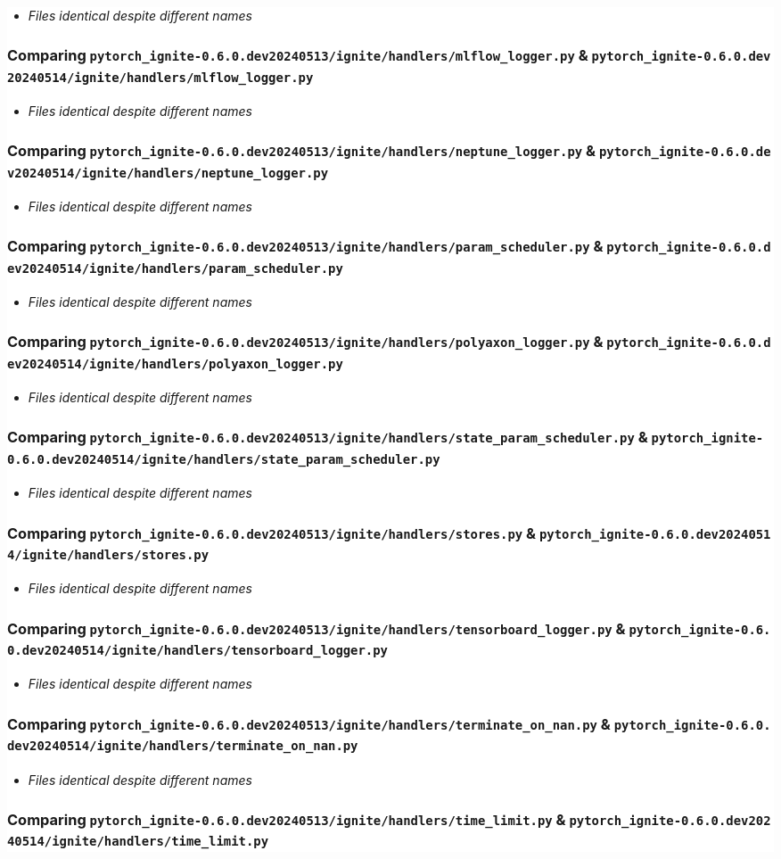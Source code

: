  * *Files identical despite different names*

### Comparing `pytorch_ignite-0.6.0.dev20240513/ignite/handlers/mlflow_logger.py` & `pytorch_ignite-0.6.0.dev20240514/ignite/handlers/mlflow_logger.py`

 * *Files identical despite different names*

### Comparing `pytorch_ignite-0.6.0.dev20240513/ignite/handlers/neptune_logger.py` & `pytorch_ignite-0.6.0.dev20240514/ignite/handlers/neptune_logger.py`

 * *Files identical despite different names*

### Comparing `pytorch_ignite-0.6.0.dev20240513/ignite/handlers/param_scheduler.py` & `pytorch_ignite-0.6.0.dev20240514/ignite/handlers/param_scheduler.py`

 * *Files identical despite different names*

### Comparing `pytorch_ignite-0.6.0.dev20240513/ignite/handlers/polyaxon_logger.py` & `pytorch_ignite-0.6.0.dev20240514/ignite/handlers/polyaxon_logger.py`

 * *Files identical despite different names*

### Comparing `pytorch_ignite-0.6.0.dev20240513/ignite/handlers/state_param_scheduler.py` & `pytorch_ignite-0.6.0.dev20240514/ignite/handlers/state_param_scheduler.py`

 * *Files identical despite different names*

### Comparing `pytorch_ignite-0.6.0.dev20240513/ignite/handlers/stores.py` & `pytorch_ignite-0.6.0.dev20240514/ignite/handlers/stores.py`

 * *Files identical despite different names*

### Comparing `pytorch_ignite-0.6.0.dev20240513/ignite/handlers/tensorboard_logger.py` & `pytorch_ignite-0.6.0.dev20240514/ignite/handlers/tensorboard_logger.py`

 * *Files identical despite different names*

### Comparing `pytorch_ignite-0.6.0.dev20240513/ignite/handlers/terminate_on_nan.py` & `pytorch_ignite-0.6.0.dev20240514/ignite/handlers/terminate_on_nan.py`

 * *Files identical despite different names*

### Comparing `pytorch_ignite-0.6.0.dev20240513/ignite/handlers/time_limit.py` & `pytorch_ignite-0.6.0.dev20240514/ignite/handlers/time_limit.py`
